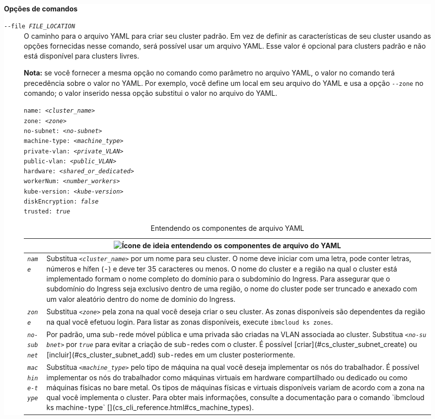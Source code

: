 <strong>Opções de comandos</strong>

<dl>
<dt><code>--file <em>FILE_LOCATION</em></code></dt>

<dd>O caminho para o arquivo YAML para criar seu cluster padrão. Em vez de definir as características de seu cluster usando as opções fornecidas nesse comando, será possível usar um arquivo YAML.  Esse valor é opcional para clusters padrão e não está disponível para clusters livres.

<p><strong>Nota:</strong> se você fornecer a mesma opção no comando como parâmetro no arquivo YAML, o valor no comando terá precedência sobre o valor no YAML. Por exemplo, você define um local em seu arquivo do YAML e usa a opção <code>--zone</code> no comando; o valor inserido nessa opção substitui o valor no arquivo do YAML.

<pre class="codeblock">
<code>name: <em>&lt;cluster_name&gt;</em>
zone: <em>&lt;zone&gt;</em>
no-subnet: <em>&lt;no-subnet&gt;</em>
machine-type: <em>&lt;machine_type&gt;</em>
private-vlan: <em>&lt;private_VLAN&gt;</em>
public-vlan: <em>&lt;public_VLAN&gt;</em>
hardware: <em>&lt;shared_or_dedicated&gt;</em>
workerNum: <em>&lt;number_workers&gt;</em>
kube-version: <em>&lt;kube-version&gt;</em>
diskEncryption: <em>false</em>
trusted: <em>true</em>
</code></pre>


<table>
    <caption>Entendendo os componentes de arquivo YAML</caption>
    <thead>
    <th colspan=2><img src="images/idea.png" alt="Ícone de ideia"/> entendendo os componentes de arquivo do YAML</th>
    </thead>
    <tbody>
    <tr>
    <td><code><em>name</em></code></td>
    <td>Substitua <code><em>&lt;cluster_name&gt;</em></code> por um nome para seu cluster. O nome deve iniciar com uma letra, pode conter letras, números e hífen (-) e deve ter 35 caracteres ou menos. O nome do cluster e a região na qual o cluster está implementado formam o nome completo do domínio para o subdomínio do Ingress. Para assegurar que o subdomínio do Ingress seja exclusivo dentro de uma região, o nome do cluster pode ser truncado e anexado com um valor aleatório dentro do nome de domínio do Ingress.
</td>
    </tr>
    <tr>
    <td><code><em>zone</em></code></td>
    <td>Substitua <code><em>&lt;zone&gt;</em></code> pela zona na qual você deseja criar o seu cluster. As zonas disponíveis são dependentes da região na qual você efetuou login. Para listar as zonas disponíveis, execute <code>ibmcloud ks zones</code>. </td>
     </tr>
     <tr>
     <td><code><em>no-subnet</em></code></td>
     <td>Por padrão, uma sub-rede móvel pública e uma privada são criadas na VLAN associada ao cluster. Substitua <code><em>&lt;no-subnet&gt;</em></code> por <code><em>true</em></code> para evitar a criação de sub-redes com o cluster. É possível [criar](#cs_cluster_subnet_create) ou [incluir](#cs_cluster_subnet_add) sub-redes em um cluster posteriormente.</td>
      </tr>
     <tr>
     <td><code><em>machine-type</em></code></td>
     <td>Substitua <code><em>&lt;machine_type&gt;</em></code> pelo tipo de máquina na qual você deseja implementar os nós do trabalhador. É possível implementar os nós do trabalhador como máquinas virtuais em hardware compartilhado ou dedicado ou como máquinas físicas no bare metal. Os tipos de máquinas físicas e virtuais disponíveis variam de acordo com a zona na qual você implementa o cluster. Para obter mais informações, consulte a documentação para o comando `ibmcloud ks machine-type` [](cs_cli_reference.html#cs_machine_types).</td>